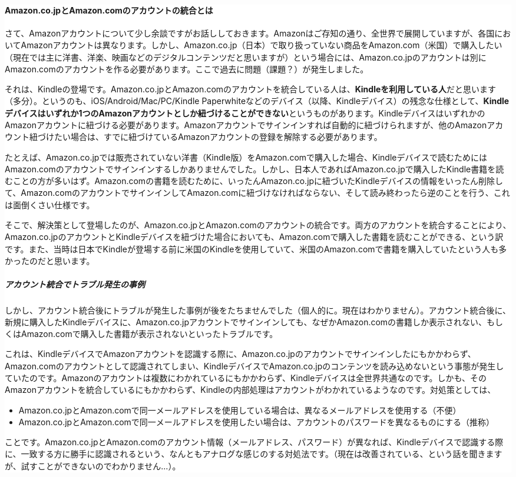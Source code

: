 


#### Amazon.co.jpとAmazon.comのアカウントの統合とは





さて、Amazonアカウントについて少し余談ですがお話ししておきます。Amazonはご存知の通り、全世界で展開していますが、各国においてAmazonアカウントは異なります。しかし、Amazon.co.jp（日本）で取り扱っていない商品をAmazon.com（米国）で購入したい（現在では主に洋書、洋楽、映画などのデジタルコンテンツだと思いますが）という場合には、Amazon.co.jpのアカウントは別にAmazon.comのアカウントを作る必要があります。ここで過去に問題（課題？）が発生しました。





それは、Kindleの登場です。Amazon.co.jpとAmazon.comのアカウントを統合している人は、**Kindleを利用している人**だと思います（多分）。というのも、iOS/Android/Mac/PC/Kindle Paperwhiteなどのデバイス（以降、Kindleデバイス）の残念な仕様として、**Kindleデバイスはいずれか1つのAmazonアカウントとしか紐づけることができない**というものがあります。KindleデバイスはいずれかのAmazonアカウントに紐づける必要があります。Amazonアカウントでサインインすれば自動的に紐づけられますが、他のAmazonアカウント紐づけたい場合は、すでに紐づけているAmazonアカウントの登録を解除する必要があります。





たとえば、Amazon.co.jpでは販売されていない洋書（Kindle版）をAmazon.comで購入した場合、Kindleデバイスで読むためにはAmazon.comのアカウントでサインインするしかありませんでした。しかし、日本人であればAmazon.co.jpで購入したKindle書籍を読むことの方が多いはず。Amazon.comの書籍を読むために、いったんAmazon.co.jpに紐づいたKindleデバイスの情報をいったん削除して、Amazon.comのアカウントでサインインしてAmazon.comに紐づけなければならない、そして読み終わったら逆のことを行う、これは面倒くさい仕様です。





そこで、解決策として登場したのが、Amazon.co.jpとAmazon.comのアカウントの統合です。両方のアカウントを統合することにより、Amazon.co.jpのアカウントとKindleデバイスを紐づけた場合においても、Amazon.comで購入した書籍を読むことができる、という訳です。また、当時は日本でKindleが登場する前に米国のKindleを使用していて、米国のAmazon.comで書籍を購入していたという人も多かったのだと思います。





##### アカウント統合でトラブル発生の事例





しかし、アカウント統合後にトラブルが発生した事例が後をたちませんでした（個人的に。現在はわかりません）。アカウント統合後に、新規に購入したKindleデバイスに、Amazon.co.jpアカウントでサインインしても、なぜかAmazon.comの書籍しか表示されない、もしくはAmazon.comで購入した書籍が表示されないといったトラブルです。





これは、KindleデバイスでAmazonアカウントを認識する際に、Amazon.co.jpのアカウントでサインインしたにもかかわらず、Amazon.comのアカウントとして認識されてしまい、KindleデバイスでAmazon.co.jpのコンテンツを読み込めないという事態が発生していたのです。Amazonのアカウントは複数にわかれているにもかかわらず、Kindleデバイスは全世界共通なのです。しかも、そのAmazonアカウントを統合しているにもかかわらず、Kindleの内部処理はアカウントがわかれているようなのです。対処策としては、






  * Amazon.co.jpとAmazon.comで同一メールアドレスを使用している場合は、異なるメールアドレスを使用する（不便）
  * Amazon.co.jpとAmazon.comで同一メールアドレスを使用したい場合は、アカウントのパスワードを異なるものにする（推称）




ことです。Amazon.co.jpとAmazon.comのアカウント情報（メールアドレス、パスワード）が異なれば、Kindleデバイスで認識する際に、一致する方に勝手に認識されるという、なんともアナログな感じのする対処法です。（現在は改善されている、という話を聞きますが、試すことができないのでわかりません…）。
